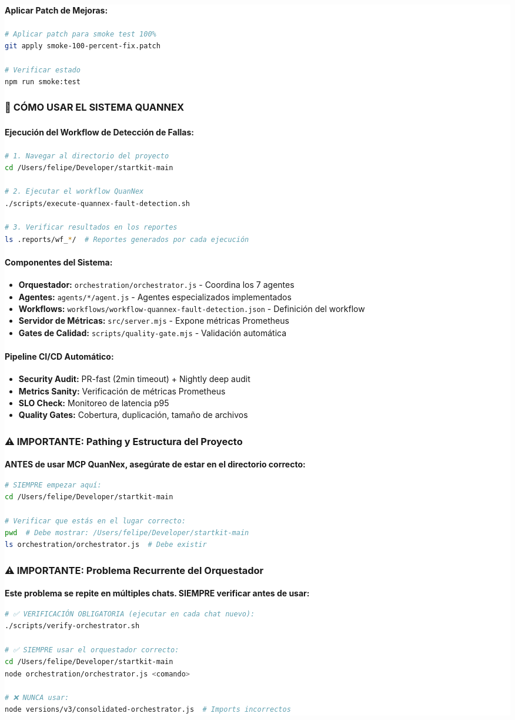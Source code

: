 #### **Aplicar Patch de Mejoras:**
```bash
# Aplicar patch para smoke test 100%
git apply smoke-100-percent-fix.patch

# Verificar estado
npm run smoke:test
```

### 🚀 **CÓMO USAR EL SISTEMA QUANNEX**

#### **Ejecución del Workflow de Detección de Fallas:**
```bash
# 1. Navegar al directorio del proyecto
cd /Users/felipe/Developer/startkit-main

# 2. Ejecutar el workflow QuanNex
./scripts/execute-quannex-fault-detection.sh

# 3. Verificar resultados en los reportes
ls .reports/wf_*/  # Reportes generados por cada ejecución
```

#### **Componentes del Sistema:**
- **Orquestador:** `orchestration/orchestrator.js` - Coordina los 7 agentes
- **Agentes:** `agents/*/agent.js` - Agentes especializados implementados
- **Workflows:** `workflows/workflow-quannex-fault-detection.json` - Definición del workflow
- **Servidor de Métricas:** `src/server.mjs` - Expone métricas Prometheus
- **Gates de Calidad:** `scripts/quality-gate.mjs` - Validación automática

#### **Pipeline CI/CD Automático:**
- **Security Audit:** PR-fast (2min timeout) + Nightly deep audit
- **Metrics Sanity:** Verificación de métricas Prometheus
- **SLO Check:** Monitoreo de latencia p95
- **Quality Gates:** Cobertura, duplicación, tamaño de archivos

### ⚠️ IMPORTANTE: Pathing y Estructura del Proyecto
**ANTES de usar MCP QuanNex, asegúrate de estar en el directorio correcto:**
```bash
# SIEMPRE empezar aquí:
cd /Users/felipe/Developer/startkit-main

# Verificar que estás en el lugar correcto:
pwd  # Debe mostrar: /Users/felipe/Developer/startkit-main
ls orchestration/orchestrator.js  # Debe existir
```

### ⚠️ **IMPORTANTE: Problema Recurrente del Orquestador**

**Este problema se repite en múltiples chats. SIEMPRE verificar antes de usar:**

```bash
# ✅ VERIFICACIÓN OBLIGATORIA (ejecutar en cada chat nuevo):
./scripts/verify-orchestrator.sh

# ✅ SIEMPRE usar el orquestador correcto:
cd /Users/felipe/Developer/startkit-main
node orchestration/orchestrator.js <comando>

# ❌ NUNCA usar:
node versions/v3/consolidated-orchestrator.js  # Imports incorrectos
```
